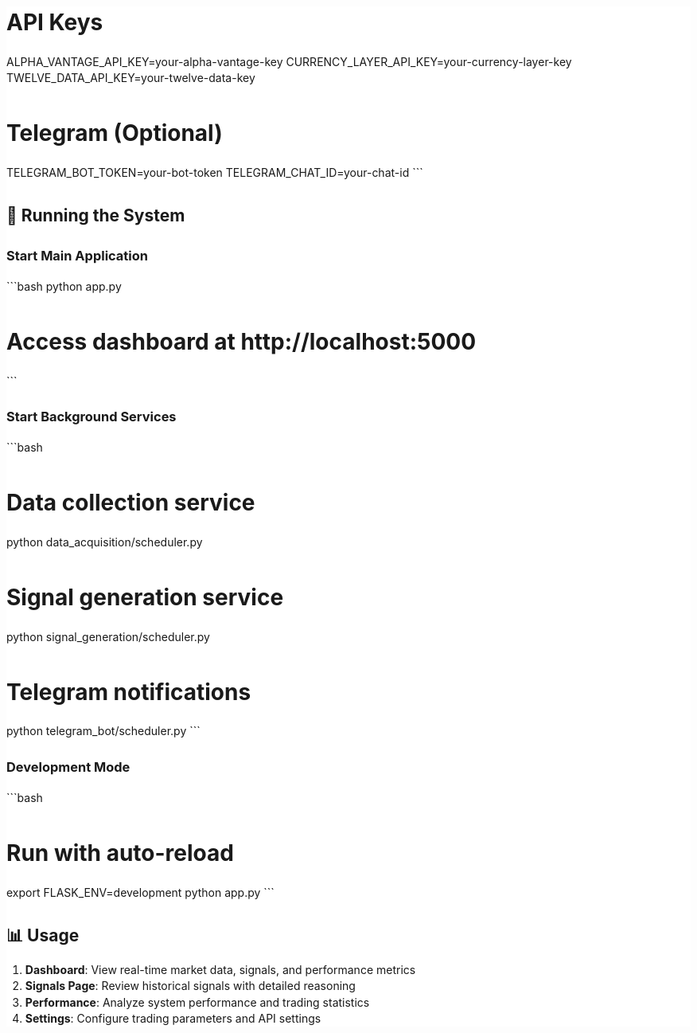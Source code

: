 # API Keys
ALPHA_VANTAGE_API_KEY=your-alpha-vantage-key
CURRENCY_LAYER_API_KEY=your-currency-layer-key
TWELVE_DATA_API_KEY=your-twelve-data-key

# Telegram (Optional)
TELEGRAM_BOT_TOKEN=your-bot-token
TELEGRAM_CHAT_ID=your-chat-id
\`\`\`

## 🚀 Running the System

### Start Main Application
\`\`\`bash
python app.py
# Access dashboard at http://localhost:5000
\`\`\`

### Start Background Services
\`\`\`bash
# Data collection service
python data_acquisition/scheduler.py

# Signal generation service
python signal_generation/scheduler.py

# Telegram notifications
python telegram_bot/scheduler.py
\`\`\`

### Development Mode
\`\`\`bash
# Run with auto-reload
export FLASK_ENV=development
python app.py
\`\`\`

## 📊 Usage

1. **Dashboard**: View real-time market data, signals, and performance metrics
2. **Signals Page**: Review historical signals with detailed reasoning
3. **Performance**: Analyze system performance and trading statistics
4. **Settings**: Configure trading parameters and API settings
